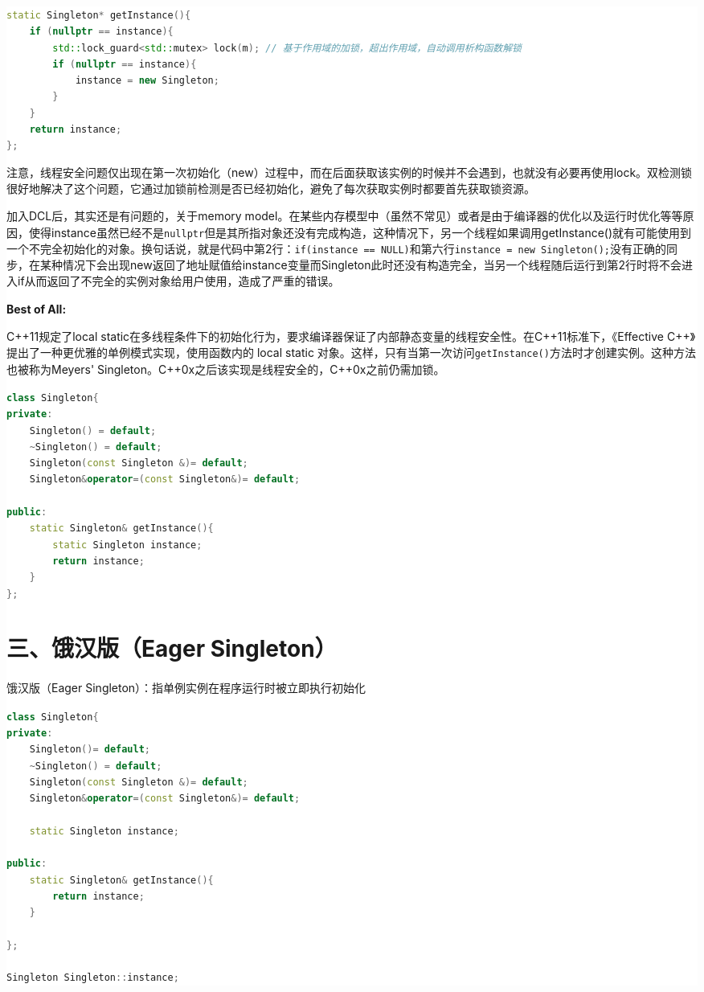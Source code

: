 ```c++
static Singleton* getInstance(){
    if (nullptr == instance){
        std::lock_guard<std::mutex> lock(m); // 基于作用域的加锁，超出作用域，自动调用析构函数解锁
        if (nullptr == instance){
            instance = new Singleton;
        }
    }
    return instance;
};
```

注意，线程安全问题仅出现在第一次初始化（new）过程中，而在后面获取该实例的时候并不会遇到，也就没有必要再使用lock。双检测锁很好地解决了这个问题，它通过加锁前检测是否已经初始化，避免了每次获取实例时都要首先获取锁资源。

加入DCL后，其实还是有问题的，关于memory model。在某些内存模型中（虽然不常见）或者是由于编译器的优化以及运行时优化等等原因，使得instance虽然已经不是`nullptr`但是其所指对象还没有完成构造，这种情况下，另一个线程如果调用getInstance()就有可能使用到一个不完全初始化的对象。换句话说，就是代码中第2行：`if(instance == NULL)`和第六行`instance = new Singleton();`没有正确的同步，在某种情况下会出现new返回了地址赋值给instance变量而Singleton此时还没有构造完全，当另一个线程随后运行到第2行时将不会进入if从而返回了不完全的实例对象给用户使用，造成了严重的错误。



**Best of All:**

C++11规定了local static在多线程条件下的初始化行为，要求编译器保证了内部静态变量的线程安全性。在C++11标准下，《Effective C++》提出了一种更优雅的单例模式实现，使用函数内的 local static 对象。这样，只有当第一次访问`getInstance()`方法时才创建实例。这种方法也被称为Meyers' Singleton。C++0x之后该实现是线程安全的，C++0x之前仍需加锁。

```c++
class Singleton{
private:
    Singleton() = default;
    ~Singleton() = default;
    Singleton(const Singleton &)= default;
    Singleton&operator=(const Singleton&)= default;

public:
    static Singleton& getInstance(){
        static Singleton instance;
        return instance;
    }
};
```



# 三、饿汉版（Eager Singleton）

饿汉版（Eager Singleton）：指单例实例在程序运行时被立即执行初始化

```c++
class Singleton{
private:
    Singleton()= default;
    ~Singleton() = default;
    Singleton(const Singleton &)= default;
    Singleton&operator=(const Singleton&)= default;

    static Singleton instance;

public:
    static Singleton& getInstance(){
        return instance;
    }

};

Singleton Singleton::instance;
```